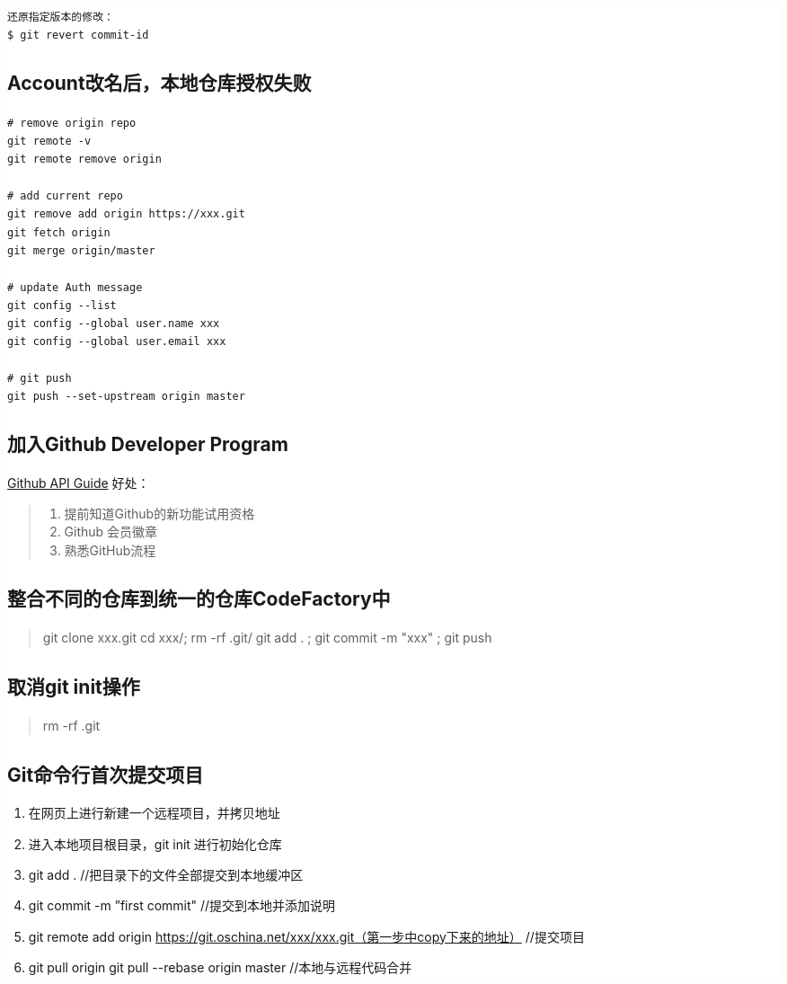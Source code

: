 ```
还原指定版本的修改：
$ git revert commit-id
```

## Account改名后，本地仓库授权失败
```
# remove origin repo
git remote -v
git remote remove origin

# add current repo
git remove add origin https://xxx.git
git fetch origin
git merge origin/master

# update Auth message
git config --list
git config --global user.name xxx
git config --global user.email xxx

# git push
git push --set-upstream origin master
```

## 加入Github Developer Program
[Github API Guide](https://github.com/developer/thanks?account=yusq77)
好处：
> 1. 提前知道Github的新功能试用资格
> 2. Github 会员徽章
> 3. 熟悉GitHub流程

## 整合不同的仓库到统一的仓库CodeFactory中
> git clone xxx.git
> cd xxx/; rm -rf .git/
> git add . ; git commit -m "xxx" ; git push

## 取消git init操作
> rm -rf .git

## Git命令行首次提交项目
1. 在网页上进行新建一个远程项目，并拷贝地址
2. 进入本地项目根目录，git init 进行初始化仓库
3. git add . //把目录下的文件全部提交到本地缓冲区
4. git commit -m ”first commit" //提交到本地并添加说明
5. git remote add origin https://git.oschina.net/xxx/xxx.git（第一步中copy下来的地址） //提交项目

6. git pull origin
   git pull --rebase origin master //本地与远程代码合并
